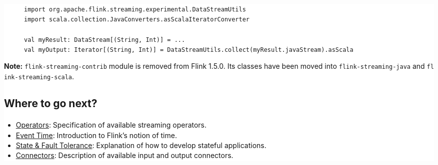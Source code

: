 </figure>

<figure class="highlight">

```
import org.apache.flink.streaming.experimental.DataStreamUtils
import scala.collection.JavaConverters.asScalaIteratorConverter

val myResult: DataStream[(String, Int)] = ...
val myOutput: Iterator[(String, Int)] = DataStreamUtils.collect(myResult.javaStream).asScala
```

</figure>

**Note:** `flink-streaming-contrib` module is removed from Flink 1.5.0. Its classes have been moved into `flink-streaming-java` and `flink-streaming-scala`.

## Where to go next?

*   [Operators](//ci.apache.org/projects/flink/flink-docs-release-1.7/dev/stream/operators/index.html): Specification of available streaming operators.
*   [Event Time](//ci.apache.org/projects/flink/flink-docs-release-1.7/dev/event_time.html): Introduction to Flink’s notion of time.
*   [State & Fault Tolerance](//ci.apache.org/projects/flink/flink-docs-release-1.7/dev/stream/state/index.html): Explanation of how to develop stateful applications.
*   [Connectors](//ci.apache.org/projects/flink/flink-docs-release-1.7/dev/connectors/index.html): Description of available input and output connectors.

